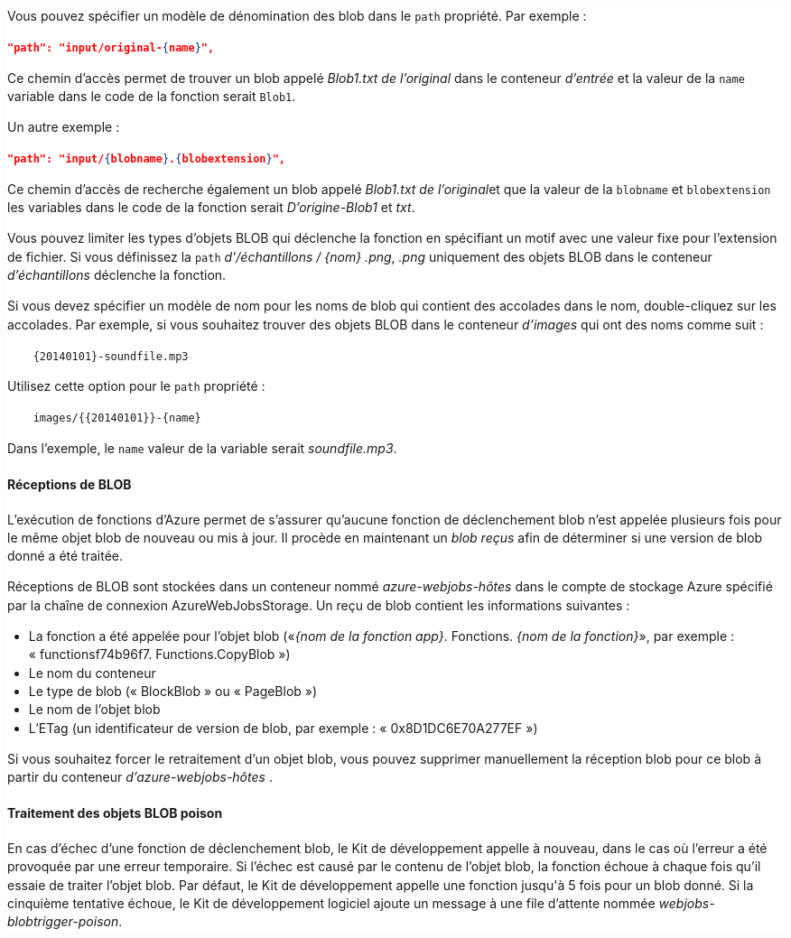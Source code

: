 Vous pouvez spécifier un modèle de dénomination des blob dans le `path` propriété. Par exemple :

```json
"path": "input/original-{name}",
```

Ce chemin d’accès permet de trouver un blob appelé *Blob1.txt de l’original* dans le conteneur *d’entrée* et la valeur de la `name` variable dans le code de la fonction serait `Blob1`.

Un autre exemple :

```json
"path": "input/{blobname}.{blobextension}",
```

Ce chemin d’accès de recherche également un blob appelé *Blob1.txt de l’original*et que la valeur de la `blobname` et `blobextension` les variables dans le code de la fonction serait *D’origine-Blob1* et *txt*.

Vous pouvez limiter les types d’objets BLOB qui déclenche la fonction en spécifiant un motif avec une valeur fixe pour l’extension de fichier. Si vous définissez la `path` *d'/échantillons / {nom} .png*, *.png* uniquement des objets BLOB dans le conteneur *d’échantillons* déclenche la fonction.

Si vous devez spécifier un modèle de nom pour les noms de blob qui contient des accolades dans le nom, double-cliquez sur les accolades. Par exemple, si vous souhaitez trouver des objets BLOB dans le conteneur *d’images* qui ont des noms comme suit :

        {20140101}-soundfile.mp3

Utilisez cette option pour le `path` propriété :

        images/{{20140101}}-{name}

Dans l’exemple, le `name` valeur de la variable serait *soundfile.mp3*. 

#### <a name="blob-receipts"></a>Réceptions de BLOB

L’exécution de fonctions d’Azure permet de s’assurer qu’aucune fonction de déclenchement blob n’est appelée plusieurs fois pour le même objet blob de nouveau ou mis à jour. Il procède en maintenant un *blob reçus* afin de déterminer si une version de blob donné a été traitée.

Réceptions de BLOB sont stockées dans un conteneur nommé *azure-webjobs-hôtes* dans le compte de stockage Azure spécifié par la chaîne de connexion AzureWebJobsStorage. Un reçu de blob contient les informations suivantes :

* La fonction a été appelée pour l’objet blob («*{nom de la fonction app}*. Fonctions. *{nom de la fonction}*», par exemple : « functionsf74b96f7. Functions.CopyBlob »)
* Le nom du conteneur
* Le type de blob (« BlockBlob » ou « PageBlob »)
* Le nom de l’objet blob
* L’ETag (un identificateur de version de blob, par exemple : « 0x8D1DC6E70A277EF »)

Si vous souhaitez forcer le retraitement d’un objet blob, vous pouvez supprimer manuellement la réception blob pour ce blob à partir du conteneur *d’azure-webjobs-hôtes* .

#### <a name="handling-poison-blobs"></a>Traitement des objets BLOB poison

En cas d’échec d’une fonction de déclenchement blob, le Kit de développement appelle à nouveau, dans le cas où l’erreur a été provoquée par une erreur temporaire. Si l’échec est causé par le contenu de l’objet blob, la fonction échoue à chaque fois qu’il essaie de traiter l’objet blob. Par défaut, le Kit de développement appelle une fonction jusqu'à 5 fois pour un blob donné. Si la cinquième tentative échoue, le Kit de développement logiciel ajoute un message à une file d’attente nommée *webjobs-blobtrigger-poison*.
